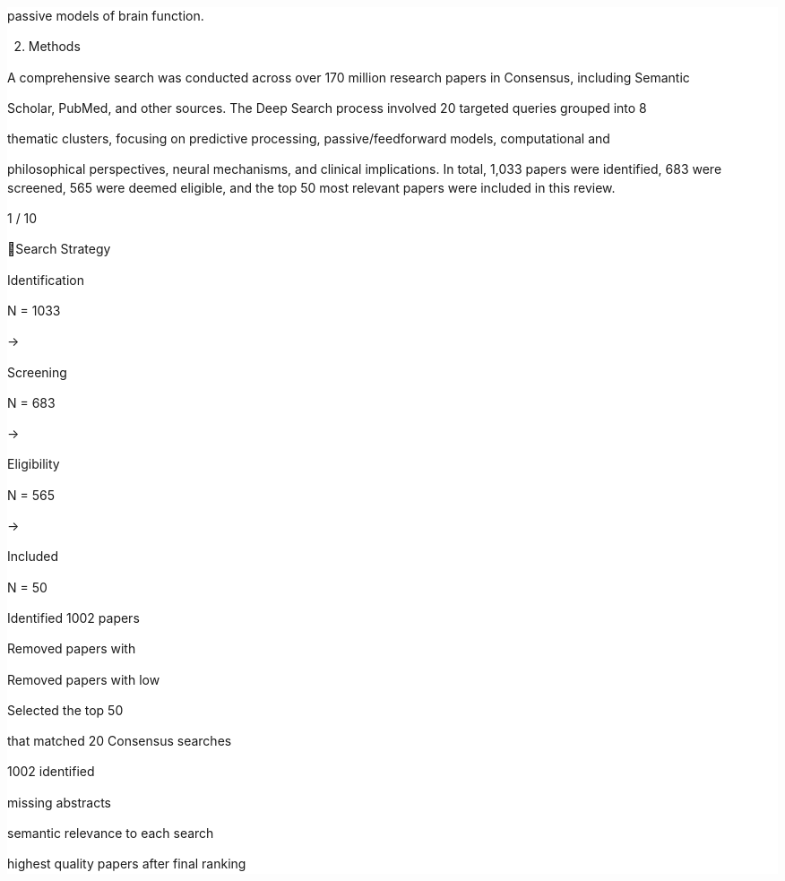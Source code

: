 passive models of brain function.

2. Methods

A comprehensive search was conducted across over 170 million research papers in Consensus, including Semantic

Scholar, PubMed, and other sources. The Deep Search process involved 20 targeted queries grouped into 8

thematic clusters, focusing on predictive processing, passive/feedforward models, computational and

philosophical perspectives, neural mechanisms, and clinical implications. In total, 1,033 papers were identified, 683
were screened, 565 were deemed eligible, and the top 50 most relevant papers were included in this review.

1 / 10

Search Strategy

Identification

N = 1033

→

Screening

N = 683

→

Eligibility

N = 565

→

Included

N = 50

Identified 1002 papers

Removed papers with

Removed papers with low

Selected the top 50

that matched 20
Consensus searches

1002 identified

missing abstracts

semantic relevance to
each search

highest quality papers
after final ranking
